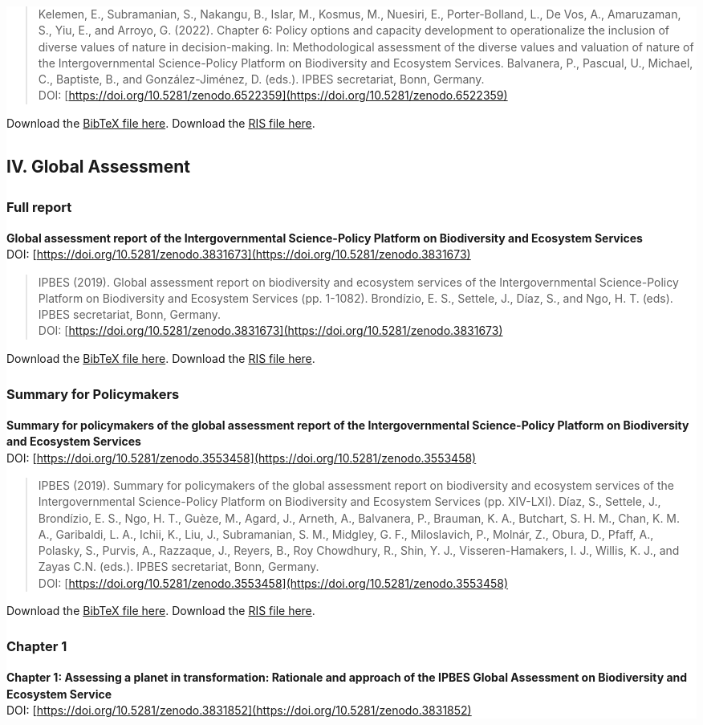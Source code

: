 > Kelemen, E., Subramanian, S., Nakangu, B., Islar, M., Kosmus, M., Nuesiri, E., Porter-Bolland, L., De Vos, A., Amaruzaman, S., Yiu, E., and Arroyo, G. (2022). Chapter 6: Policy options and capacity development to operationalize the inclusion of diverse values of nature in decision-making. In: Methodological assessment of the diverse values and valuation of nature of the Intergovernmental Science-Policy Platform on Biodiversity and Ecosystem Services. Balvanera, P., Pascual, U., Michael, C., Baptiste, B., and González-Jiménez, D. (eds.). IPBES secretariat, Bonn, Germany. \
> DOI: [https://doi.org/10.5281/zenodo.6522359](https://doi.org/10.5281/zenodo.6522359)

Download the [BibTeX file here](https://ipbesdata.github.io/Citations/Values\_Assessment/Bib/Values\_Assessment\_Chapter6.bib). Download the [RIS file here](https://ipbesdata.github.io/Citations/Values\_Assessment/Ris/Values\_Assessment\_Chapter6.ris).

## IV. Global Assessment

### Full report

**Global assessment report of the Intergovernmental Science-Policy Platform on Biodiversity and Ecosystem Services**\
DOI: [https://doi.org/10.5281/zenodo.3831673](https://doi.org/10.5281/zenodo.3831673)

> IPBES (2019). Global assessment report on biodiversity and ecosystem services of the Intergovernmental Science-Policy Platform on Biodiversity and Ecosystem Services (pp. 1-1082). Brondízio, E. S., Settele, J., Díaz, S., and Ngo, H. T. (eds). IPBES secretariat, Bonn, Germany. \
> DOI: [https://doi.org/10.5281/zenodo.3831673](https://doi.org/10.5281/zenodo.3831673)

Download the [BibTeX file here](https://ipbesdata.github.io/Citations/Global\_Assessment/Bib/Global\_Assessment\_Full\_Report.bib). Download the [RIS file here](https://ipbesdata.github.io/Citations/Global\_Assessment/Ris/Global\_Assessment\_Full\_Report.ris).

### Summary for Policymakers

**Summary for policymakers of the global assessment report of the Intergovernmental Science-Policy Platform on Biodiversity and Ecosystem Services**\
DOI: [https://doi.org/10.5281/zenodo.3553458](https://doi.org/10.5281/zenodo.3553458)

> IPBES (2019). Summary for policymakers of the global assessment report on biodiversity and ecosystem services of the Intergovernmental Science-Policy Platform on Biodiversity and Ecosystem Services (pp. XIV-LXI). Díaz, S., Settele, J., Brondízio, E. S., Ngo, H. T., Guèze, M., Agard, J., Arneth, A., Balvanera, P., Brauman, K. A., Butchart, S. H. M., Chan, K. M. A., Garibaldi, L. A., Ichii, K., Liu, J., Subramanian, S. M., Midgley, G. F., Miloslavich, P., Molnár, Z., Obura, D., Pfaff, A., Polasky, S., Purvis, A., Razzaque, J., Reyers, B., Roy Chowdhury, R., Shin, Y. J., Visseren-Hamakers, I. J., Willis, K. J., and Zayas C.N. (eds.). IPBES secretariat, Bonn, Germany. \
> DOI: [https://doi.org/10.5281/zenodo.3553458](https://doi.org/10.5281/zenodo.3553458)

Download the [BibTeX file here](https://ipbesdata.github.io/Citations/Global\_Assessment/Bib/Global\_Assessment\_SPM.bib). Download the [RIS file here](https://ipbesdata.github.io/Citations/Global\_Assessment/Ris/Global\_Assessment\_SPM.ris).

### Chapter 1

**Chapter 1: Assessing a planet in transformation: Rationale and approach of the IPBES Global Assessment on Biodiversity and Ecosystem Service**\
DOI: [https://doi.org/10.5281/zenodo.3831852](https://doi.org/10.5281/zenodo.3831852)

